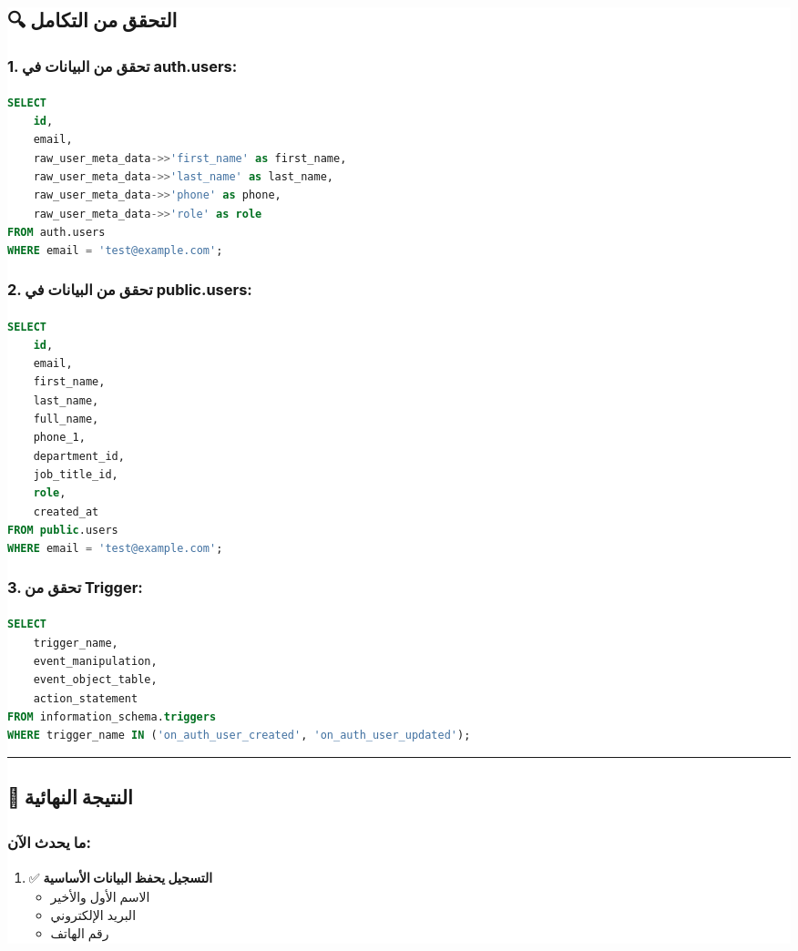 
## 🔍 التحقق من التكامل

### 1. **تحقق من البيانات في auth.users:**
```sql
SELECT 
    id,
    email,
    raw_user_meta_data->>'first_name' as first_name,
    raw_user_meta_data->>'last_name' as last_name,
    raw_user_meta_data->>'phone' as phone,
    raw_user_meta_data->>'role' as role
FROM auth.users
WHERE email = 'test@example.com';
```

### 2. **تحقق من البيانات في public.users:**
```sql
SELECT 
    id,
    email,
    first_name,
    last_name,
    full_name,
    phone_1,
    department_id,
    job_title_id,
    role,
    created_at
FROM public.users
WHERE email = 'test@example.com';
```

### 3. **تحقق من Trigger:**
```sql
SELECT 
    trigger_name,
    event_manipulation,
    event_object_table,
    action_statement
FROM information_schema.triggers
WHERE trigger_name IN ('on_auth_user_created', 'on_auth_user_updated');
```

---

## 🎯 النتيجة النهائية

### ما يحدث الآن:

1. ✅ **التسجيل يحفظ البيانات الأساسية**
   - الاسم الأول والأخير
   - البريد الإلكتروني
   - رقم الهاتف
